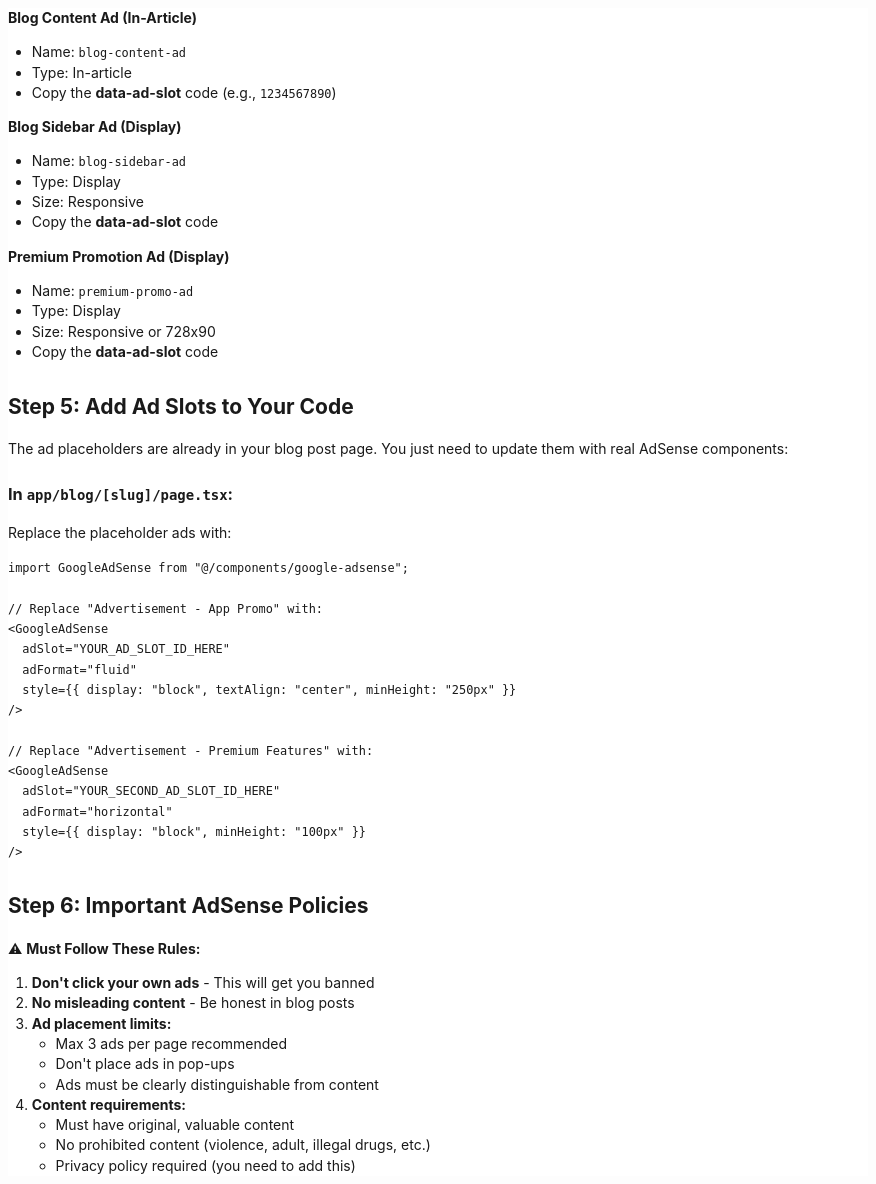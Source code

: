 **Blog Content Ad (In-Article)**
- Name: `blog-content-ad`
- Type: In-article
- Copy the **data-ad-slot** code (e.g., `1234567890`)

**Blog Sidebar Ad (Display)**
- Name: `blog-sidebar-ad`
- Type: Display
- Size: Responsive
- Copy the **data-ad-slot** code

**Premium Promotion Ad (Display)**
- Name: `premium-promo-ad`
- Type: Display
- Size: Responsive or 728x90
- Copy the **data-ad-slot** code

## Step 5: Add Ad Slots to Your Code

The ad placeholders are already in your blog post page. You just need to update them with real AdSense components:

### In `app/blog/[slug]/page.tsx`:

Replace the placeholder ads with:

```tsx
import GoogleAdSense from "@/components/google-adsense";

// Replace "Advertisement - App Promo" with:
<GoogleAdSense
  adSlot="YOUR_AD_SLOT_ID_HERE"
  adFormat="fluid"
  style={{ display: "block", textAlign: "center", minHeight: "250px" }}
/>

// Replace "Advertisement - Premium Features" with:
<GoogleAdSense
  adSlot="YOUR_SECOND_AD_SLOT_ID_HERE"
  adFormat="horizontal"
  style={{ display: "block", minHeight: "100px" }}
/>
```

## Step 6: Important AdSense Policies

⚠️ **Must Follow These Rules:**

1. **Don't click your own ads** - This will get you banned
2. **No misleading content** - Be honest in blog posts
3. **Ad placement limits:**
   - Max 3 ads per page recommended
   - Don't place ads in pop-ups
   - Ads must be clearly distinguishable from content
4. **Content requirements:**
   - Must have original, valuable content
   - No prohibited content (violence, adult, illegal drugs, etc.)
   - Privacy policy required (you need to add this)
